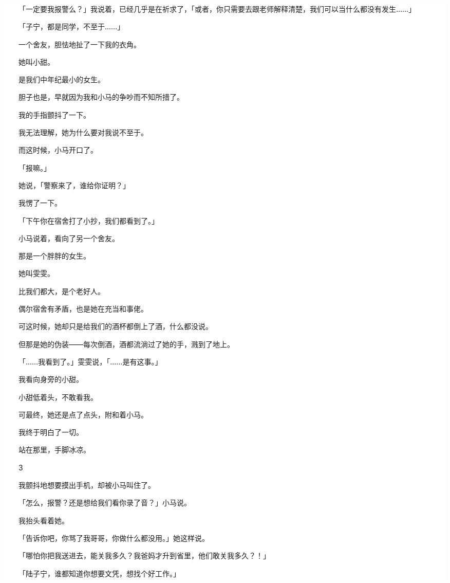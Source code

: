 &emsp;&emsp;「一定要我报警么？」我说着，已经几乎是在祈求了，「或者，你只需要去跟老师解释清楚，我们可以当什么都没有发生……」  
  
&emsp;&emsp;「子宁，都是同学，不至于……」  
  
&emsp;&emsp;一个舍友，胆怯地扯了一下我的衣角。  
  
&emsp;&emsp;她叫小甜。  
  
&emsp;&emsp;是我们中年纪最小的女生。  
  
&emsp;&emsp;胆子也是，早就因为我和小马的争吵而不知所措了。  
  
&emsp;&emsp;我的手指颤抖了一下。  
  
&emsp;&emsp;我无法理解，她为什么要对我说不至于。  
  
&emsp;&emsp;而这时候，小马开口了。  
  
&emsp;&emsp;「报嘛。」  
  
&emsp;&emsp;她说，「警察来了，谁给你证明？」  
  
&emsp;&emsp;我愣了一下。  
  
&emsp;&emsp;「下午你在宿舍打了小抄，我们都看到了。」  
  
&emsp;&emsp;小马说着，看向了另一个舍友。  
  
&emsp;&emsp;那是一个胖胖的女生。  
  
&emsp;&emsp;她叫雯雯。  
  
&emsp;&emsp;比我们都大，是个老好人。  
  
&emsp;&emsp;偶尔宿舍有矛盾，也是她在充当和事佬。  
  
&emsp;&emsp;可这时候，她却只是给我们的酒杯都倒上了酒，什么都没说。  
  
&emsp;&emsp;但那是她的伪装——每次倒酒，酒都流淌过了她的手，溅到了地上。  
  
&emsp;&emsp;「……我看到了。」雯雯说，「……是有这事。」  
  
&emsp;&emsp;我看向身旁的小甜。  
  
&emsp;&emsp;小甜低着头，不敢看我。  
  
&emsp;&emsp;可最终，她还是点了点头，附和着小马。  
  
&emsp;&emsp;我终于明白了一切。  
  
&emsp;&emsp;站在那里，手脚冰凉。  
  
&emsp;&emsp;3  
  
&emsp;&emsp;我颤抖地想要摸出手机，却被小马叫住了。  
  
&emsp;&emsp;「怎么，报警？还是想给我们看你录了音？」小马说。  
  
&emsp;&emsp;我抬头看着她。  
  
&emsp;&emsp;「告诉你吧，你骂了我哥哥，你做什么都没用。」她这样说。  
  
&emsp;&emsp;「哪怕你把我送进去，能关我多久？我爸妈才升到省里，他们敢关我多久？！」  
  
&emsp;&emsp;「陆子宁，谁都知道你想要文凭，想找个好工作。」  
  